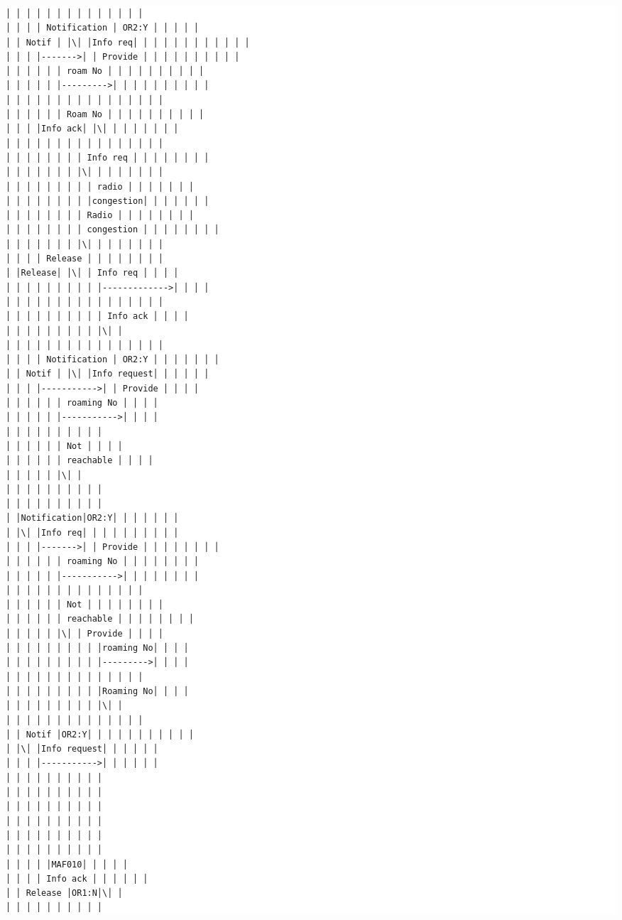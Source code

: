 ```{=html}
│ │ │ │ │ │ │ │ │ │ │ │ │ │
│ │ │ │ Notification │ OR2:Y │ │ │ │ │
│ │ Notif │ │\│ │Info req│ │ │ │ │ │ │ │ │ │ │ │
│ │ │ │------->│ │ Provide │ │ │ │ │ │ │ │ │ │
│ │ │ │ │ │ roam No │ │ │ │ │ │ │ │ │ │
│ │ │ │ │ │--------->│ │ │ │ │ │ │ │ │ │
│ │ │ │ │ │ │ │ │ │ │ │ │ │ │ │
│ │ │ │ │ │ Roam No │ │ │ │ │ │ │ │ │ │
│ │ │ │Info ack│ │\│ │ │ │ │ │ │ │
│ │ │ │ │ │ │ │ │ │ │ │ │ │ │ │
│ │ │ │ │ │ │ │ Info req │ │ │ │ │ │ │ │
│ │ │ │ │ │ │ │\│ │ │ │ │ │ │ │
│ │ │ │ │ │ │ │ │ radio │ │ │ │ │ │ │
│ │ │ │ │ │ │ │ │congestion│ │ │ │ │ │ │
│ │ │ │ │ │ │ │ Radio │ │ │ │ │ │ │ │
│ │ │ │ │ │ │ │ congestion │ │ │ │ │ │ │ │
│ │ │ │ │ │ │ │\│ │ │ │ │ │ │ │
│ │ │ │ Release │ │ │ │ │ │ │ │
│ │Release│ │\│ │ Info req │ │ │ │
│ │ │ │ │ │ │ │ │ │------------->│ │ │ │
│ │ │ │ │ │ │ │ │ │ │ │ │ │ │ │
│ │ │ │ │ │ │ │ │ │ Info ack │ │ │ │
│ │ │ │ │ │ │ │ │ │\│ │
│ │ │ │ │ │ │ │ │ │ │ │ │ │ │ │
│ │ │ │ Notification │ OR2:Y │ │ │ │ │ │ │
│ │ Notif │ │\│ │Info request│ │ │ │ │ │
│ │ │ │----------->│ │ Provide │ │ │ │
│ │ │ │ │ │ roaming No │ │ │ │
│ │ │ │ │ │----------->│ │ │ │
│ │ │ │ │ │ │ │ │ │
│ │ │ │ │ │ Not │ │ │ │
│ │ │ │ │ │ reachable │ │ │ │
│ │ │ │ │ │\│ │
│ │ │ │ │ │ │ │ │ │
│ │ │ │ │ │ │ │ │ │
│ │Notification│OR2:Y│ │ │ │ │ │ │
│ │\│ │Info req│ │ │ │ │ │ │ │ │ │
│ │ │ │------->│ │ Provide │ │ │ │ │ │ │ │
│ │ │ │ │ │ roaming No │ │ │ │ │ │ │ │
│ │ │ │ │ │----------->│ │ │ │ │ │ │ │
│ │ │ │ │ │ │ │ │ │ │ │ │ │
│ │ │ │ │ │ Not │ │ │ │ │ │ │ │
│ │ │ │ │ │ reachable │ │ │ │ │ │ │ │
│ │ │ │ │ │\│ │ Provide │ │ │ │
│ │ │ │ │ │ │ │ │ │roaming No│ │ │ │
│ │ │ │ │ │ │ │ │ │--------->│ │ │ │
│ │ │ │ │ │ │ │ │ │ │ │ │ │
│ │ │ │ │ │ │ │ │ │Roaming No│ │ │ │
│ │ │ │ │ │ │ │ │ │\│ │
│ │ │ │ │ │ │ │ │ │ │ │ │ │
│ │ Notif │OR2:Y│ │ │ │ │ │ │ │ │ │ │
│ │\│ │Info request│ │ │ │ │ │
│ │ │ │----------->│ │ │ │ │ │
│ │ │ │ │ │ │ │ │ │
│ │ │ │ │ │ │ │ │ │
│ │ │ │ │ │ │ │ │ │
│ │ │ │ │ │ │ │ │ │
│ │ │ │ │ │ │ │ │ │
│ │ │ │ │ │ │ │ │ │
│ │ │ │ │MAF010│ │ │ │ │
│ │ │ │ Info ack │ │ │ │ │ │
│ │ Release │OR1:N│\│ │
│ │ │ │ │ │ │ │ │ │
```